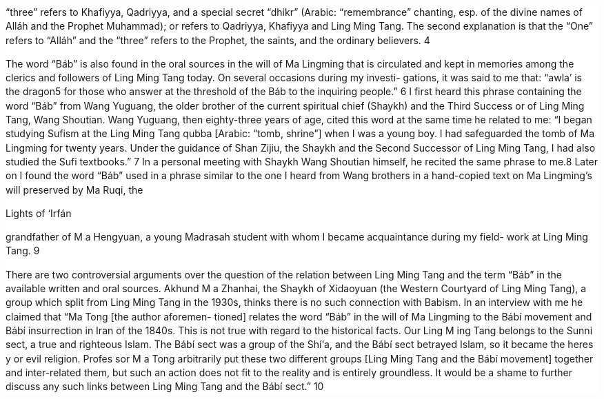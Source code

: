 “three” refers to Khafiyya, Qadriyya, and a special secret “dhikr” (Arabic: “remembrance” chanting, esp. of
the divine names of Alláh and the Prophet Muhammad); or refers to Qadriyya, Khafiyya and Ling Ming Tang.
The second explanation is that the “One” refers to “Alláh” and the “three” refers to the Prophet, the saints, and
the ordinary believers. 4

The word “Báb” is also found in the oral sources in the will of Ma Lingming that is circulated and kept in
memories among the clerics and followers of Ling Ming Tang today. On several occasions during my investi-
gations, it was said to me that: “awla’ is the dragon5 for those who answer at the threshold of the Báb to the
inquiring people.” 6 I first heard this phrase containing the word “Báb” from Wang Yuguang, the older brother
of the current spiritual chief (Shaykh) and the Third Success or of Ling Ming Tang, Wang Shoutian. Wang
Yuguang, then eighty-three years of age, cited this word at the same time he related to me: “I began studying
Sufism at the Ling Ming Tang qubba [Arabic: “tomb, shrine”] when I was a young boy. I had safeguarded the
tomb of Ma Lingming for twenty years. Under the guidance of Shan Zijiu, the Shaykh and the Second
Successor of Ling Ming Tang, I had also studied the Sufi textbooks.” 7 In a personal meeting with Shaykh Wang
Shoutian himself, he recited the same phrase to me.8 Later on I found the word “Báb” used in a phrase similar
to the one I heard from Wang brothers in a hand-copied text on Ma Lingming’s will preserved by Ma Ruqi, the

Lights of ‘Irfán

grandfather of M a Hengyuan, a young Madrasah student with whom I became acquaintance during my field-
work at Ling Ming Tang. 9

There are two controversial arguments over the question of the relation between Ling Ming Tang and the
term “Báb” in the available written and oral sources. Akhund M a Zhanhai, the Shaykh of Xidaoyuan (the
Western Courtyard of Ling Ming Tang), a group which split from Ling Ming Tang in the 1930s, thinks there
is no such connection with Babism. In an interview with me he claimed that “Ma Tong [the author aforemen-
tioned] relates the word “Báb” in the will of Ma Lingming to the Bábí movement and Bábí insurrection in Iran
of the 1840s. This is not true with regard to the historical facts. Our Ling M ing Tang belongs to the Sunni sect,
a true and righteous Islam. The Bábí sect was a group of the Shí‘a, and the Bábí sect betrayed Islam, so it
became the heres y or evil religion. Profes sor M a Tong arbitrarily put these two different groups [Ling Ming
Tang and the Bábí movement] together and inter-related them, but such an action does not fit to the reality and
is entirely groundless. It would be a shame to further discuss any such links between Ling Ming Tang and the
Bábí sect.” 10
